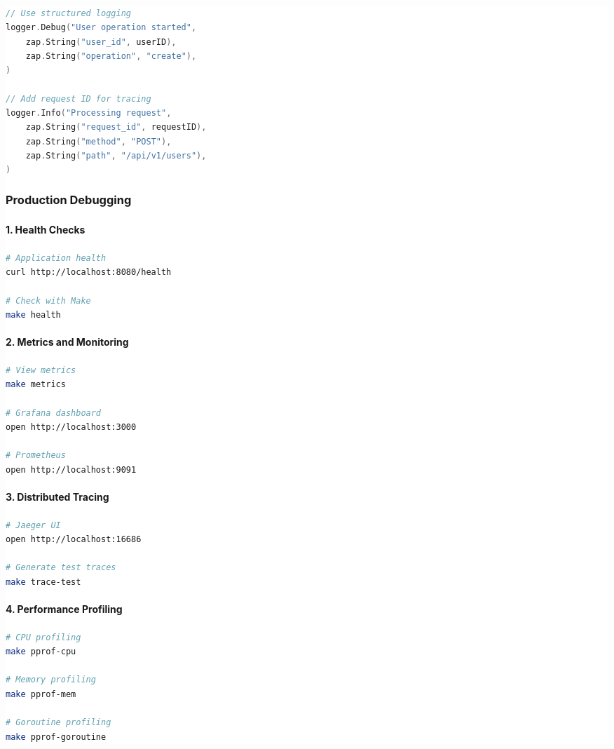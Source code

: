 ```go
// Use structured logging
logger.Debug("User operation started",
    zap.String("user_id", userID),
    zap.String("operation", "create"),
)

// Add request ID for tracing
logger.Info("Processing request",
    zap.String("request_id", requestID),
    zap.String("method", "POST"),
    zap.String("path", "/api/v1/users"),
)
```

### Production Debugging

#### 1. Health Checks

```bash
# Application health
curl http://localhost:8080/health

# Check with Make
make health
```

#### 2. Metrics and Monitoring

```bash
# View metrics
make metrics

# Grafana dashboard
open http://localhost:3000

# Prometheus
open http://localhost:9091
```

#### 3. Distributed Tracing

```bash
# Jaeger UI
open http://localhost:16686

# Generate test traces
make trace-test
```

#### 4. Performance Profiling

```bash
# CPU profiling
make pprof-cpu

# Memory profiling
make pprof-mem

# Goroutine profiling
make pprof-goroutine
```
